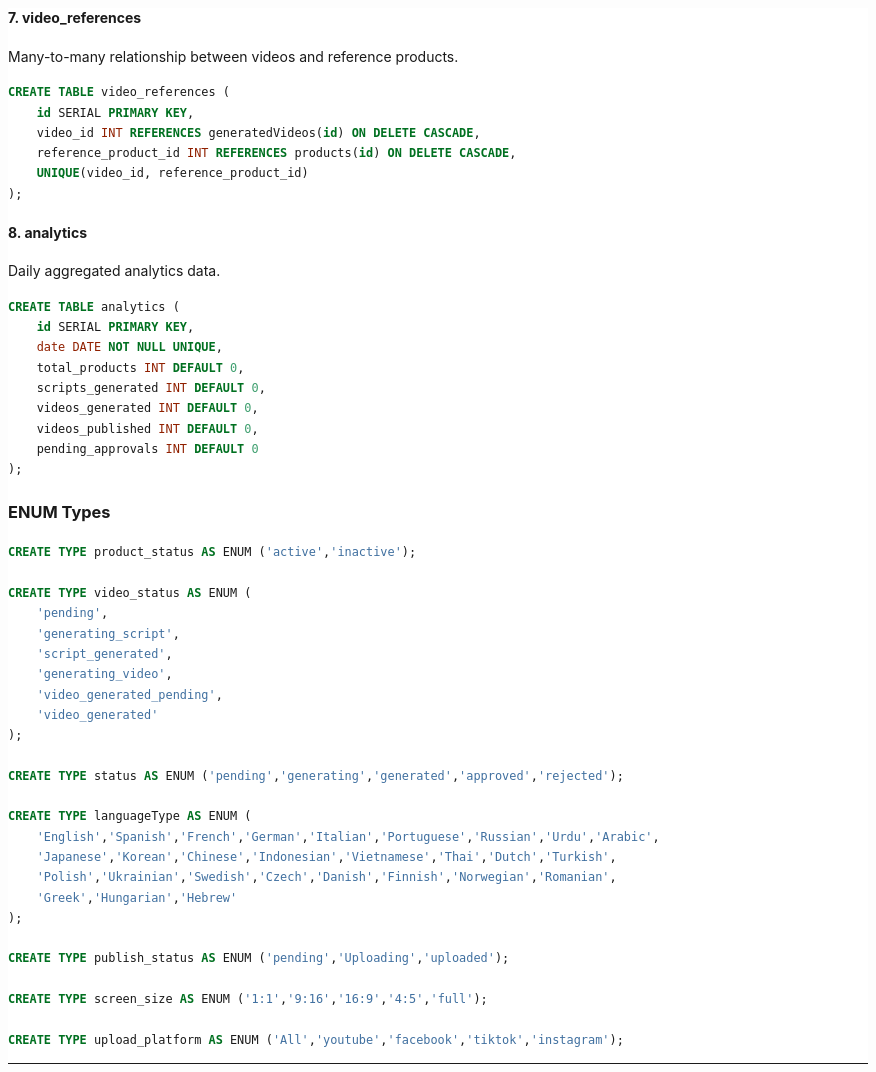 #### 7. **video_references**
Many-to-many relationship between videos and reference products.
```sql
CREATE TABLE video_references (
    id SERIAL PRIMARY KEY,
    video_id INT REFERENCES generatedVideos(id) ON DELETE CASCADE,
    reference_product_id INT REFERENCES products(id) ON DELETE CASCADE,
    UNIQUE(video_id, reference_product_id)
);
```

#### 8. **analytics**
Daily aggregated analytics data.
```sql
CREATE TABLE analytics (
    id SERIAL PRIMARY KEY,
    date DATE NOT NULL UNIQUE,
    total_products INT DEFAULT 0,
    scripts_generated INT DEFAULT 0,
    videos_generated INT DEFAULT 0,
    videos_published INT DEFAULT 0,
    pending_approvals INT DEFAULT 0
);
```

### ENUM Types

```sql
CREATE TYPE product_status AS ENUM ('active','inactive');

CREATE TYPE video_status AS ENUM (
    'pending',
    'generating_script',
    'script_generated',
    'generating_video',
    'video_generated_pending',
    'video_generated'
);

CREATE TYPE status AS ENUM ('pending','generating','generated','approved','rejected');

CREATE TYPE languageType AS ENUM (
    'English','Spanish','French','German','Italian','Portuguese','Russian','Urdu','Arabic',
    'Japanese','Korean','Chinese','Indonesian','Vietnamese','Thai','Dutch','Turkish',
    'Polish','Ukrainian','Swedish','Czech','Danish','Finnish','Norwegian','Romanian',
    'Greek','Hungarian','Hebrew'
);

CREATE TYPE publish_status AS ENUM ('pending','Uploading','uploaded');

CREATE TYPE screen_size AS ENUM ('1:1','9:16','16:9','4:5','full');

CREATE TYPE upload_platform AS ENUM ('All','youtube','facebook','tiktok','instagram');
```

---